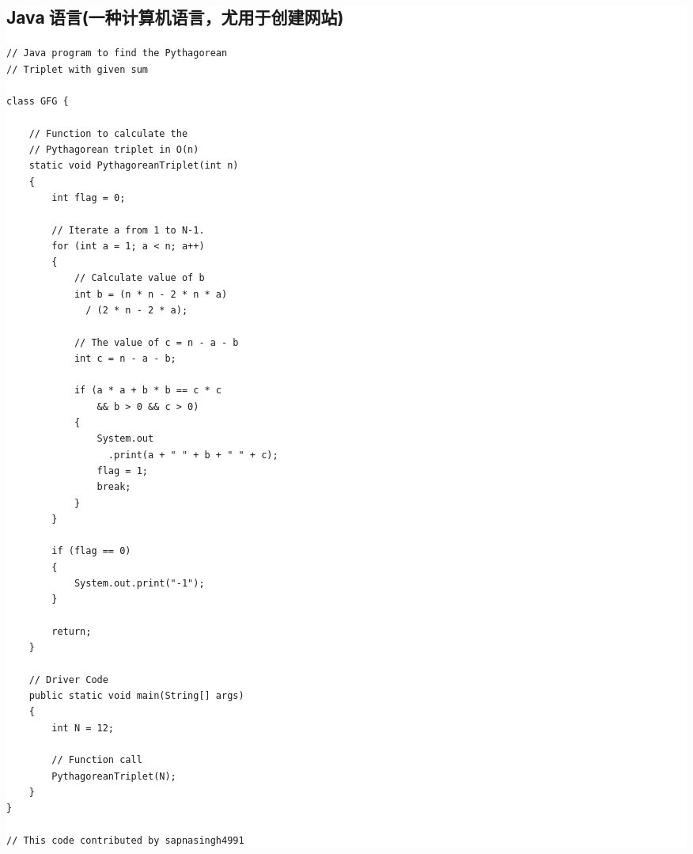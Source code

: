 ## Java 语言(一种计算机语言，尤用于创建网站)

```
// Java program to find the Pythagorean
// Triplet with given sum

class GFG {

    // Function to calculate the
    // Pythagorean triplet in O(n)
    static void PythagoreanTriplet(int n)
    {
        int flag = 0;

        // Iterate a from 1 to N-1.
        for (int a = 1; a < n; a++)
        {
            // Calculate value of b
            int b = (n * n - 2 * n * a)
              / (2 * n - 2 * a);

            // The value of c = n - a - b
            int c = n - a - b;

            if (a * a + b * b == c * c
                && b > 0 && c > 0)
            {
                System.out
                  .print(a + " " + b + " " + c);
                flag = 1;
                break;
            }
        }

        if (flag == 0)
        {
            System.out.print("-1");
        }

        return;
    }

    // Driver Code
    public static void main(String[] args)
    {
        int N = 12;

        // Function call
        PythagoreanTriplet(N);
    }
}

// This code contributed by sapnasingh4991
```
